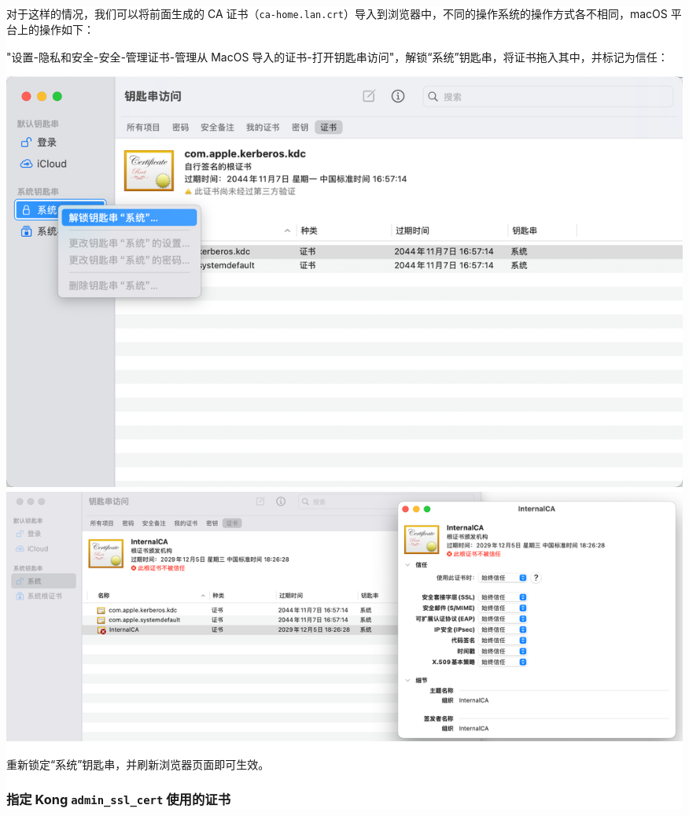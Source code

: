 对于这样的情况，我们可以将前面生成的 CA 证书（`ca-home.lan.crt`）导入到浏览器中，不同的操作系统的操作方式各不相同，macOS 平台上的操作如下：

"设置-隐私和安全-安全-管理证书-管理从 MacOS 导入的证书-打开钥匙串访问"，解锁“系统”钥匙串，将证书拖入其中，并标记为信任：

![macOS 钥匙串](./asserts/macos-keyring.png#center)
![macOS 标记信任证书](./asserts/macos-set-cert-trust.png#center)

重新锁定“系统”钥匙串，并刷新浏览器页面即可生效。

### 指定 Kong `admin_ssl_cert` 使用的证书
